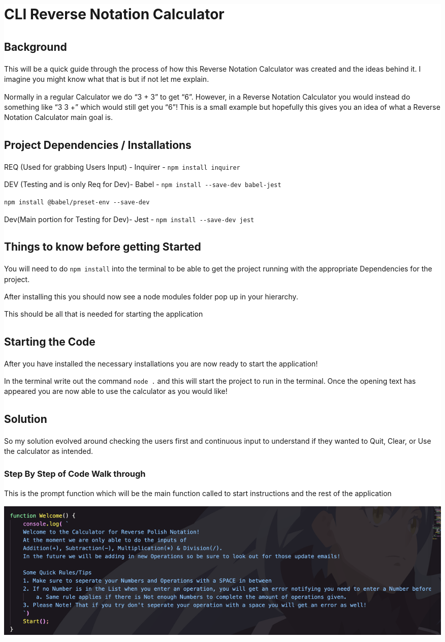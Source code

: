 # CLI Reverse Notation Calculator

## Background

This will be a quick guide through the process of how this Reverse Notation Calculator was created and the ideas behind it. I imagine you might know what that is but if not let me explain.

Normally in a regular Calculator we do “3 + 3” to get “6”.  However, in a Reverse Notation Calculator you would instead do something like “3 3 +” which would still get you “6”! This is a small example but hopefully this gives you an idea of what a Reverse Notation Calculator main goal is.

## Project Dependencies / Installations

REQ (Used for grabbing Users Input) - Inquirer - `npm install inquirer`

DEV (Testing and is only Req for Dev)- Babel - `npm install --save-dev babel-jest`

`npm install @babel/preset-env --save-dev`

Dev(Main portion for Testing for Dev)- Jest - `npm install --save-dev jest`

## Things to know before getting Started

You will need to do `npm install`  into the terminal to be able to get the project running with the appropriate Dependencies for the project.

After installing this you should now see a node modules folder pop up in your hierarchy.

This should be all that is needed for starting the application

## Starting the Code

After you have installed the necessary installations you are now ready to start the application!

In the terminal write out the command `node .` and this will start the project to run in the terminal. Once the opening text has appeared you are now able to use the calculator as you would like!

## Solution

So my solution evolved around checking the users first and continuous input to understand if they wanted to Quit, Clear, or Use the calculator as intended.

### Step By Step of Code Walk through

This is the prompt function which will be the main function called to start instructions and the rest of the application

![Screen Shot 2022-08-01 at 11.02.30 AM.png](CLI%20Reverse%20Notation%20Calculator%20e6172a3f7ecf4e8e9e33ed8751e660b8/Screen_Shot_2022-08-01_at_11.02.30_AM.png)

